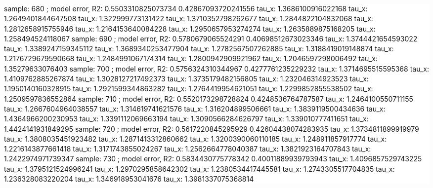 sample: 680 ;	 model error, R2: 0.5503310825073734 0.42867093720241556
tau_x: 1.3686100916022168
tau_x: 1.2649401844647508
tau_x: 1.322999773131422
tau_x: 1.3710352798262677
tau_x: 1.2844822104832068
tau_x: 1.2812658915755946
tau_x: 1.2164153640084228
tau_x: 1.2950657953274274
tau_x: 1.2635889875168205
tau_x: 1.258494524118067
sample: 690 ;	 model error, R2: 0.5780679065524291 0.40698512673023346
tau_x: 1.3744421654593022
tau_x: 1.3389247159345112
tau_x: 1.3689340253477904
tau_x: 1.2782567507262885
tau_x: 1.3188419019148874
tau_x: 1.2176729679590668
tau_x: 1.2484991067174314
tau_x: 1.2800942909921962
tau_x: 1.2046597298006492
tau_x: 1.35279633076403
sample: 700 ;	 model error, R2: 0.5756324310344967 0.4277761235229232
tau_x: 1.3714695515595368
tau_x: 1.4109762885267874
tau_x: 1.3028127217492373
tau_x: 1.3735179482156805
tau_x: 1.232046314923523
tau_x: 1.1950140160328915
tau_x: 1.2921599344863282
tau_x: 1.2764419954621051
tau_x: 1.2299852855538502
tau_x: 1.2509597836552864
sample: 710 ;	 model error, R2: 0.5520173298728824 0.4248536764787587
tau_x: 1.2464100550711155
tau_x: 1.2667604964038557
tau_x: 1.314619741621576
tau_x: 1.316204899506661
tau_x: 1.3839119500434636
tau_x: 1.4364966200230953
tau_x: 1.3391112069663194
tau_x: 1.3090566284626797
tau_x: 1.339010777411651
tau_x: 1.4424141931849295
sample: 720 ;	 model error, R2: 0.5617220845295929 0.42604438074283935
tau_x: 1.3734811899919979
tau_x: 1.3808035451923482
tau_x: 1.2871413312860662
tau_x: 1.3200390060110185
tau_x: 1.248911857917774
tau_x: 1.2216143877661418
tau_x: 1.3171743855024267
tau_x: 1.2562664778040387
tau_x: 1.3821923164707843
tau_x: 1.2422974971739347
sample: 730 ;	 model error, R2: 0.5834430775778342 0.40011889939793943
tau_x: 1.4096857529743225
tau_x: 1.3795121524996241
tau_x: 1.2970295858642302
tau_x: 1.2380534417445581
tau_x: 1.2743305517704835
tau_x: 1.236328083220204
tau_x: 1.346918953041676
tau_x: 1.3981337075368814